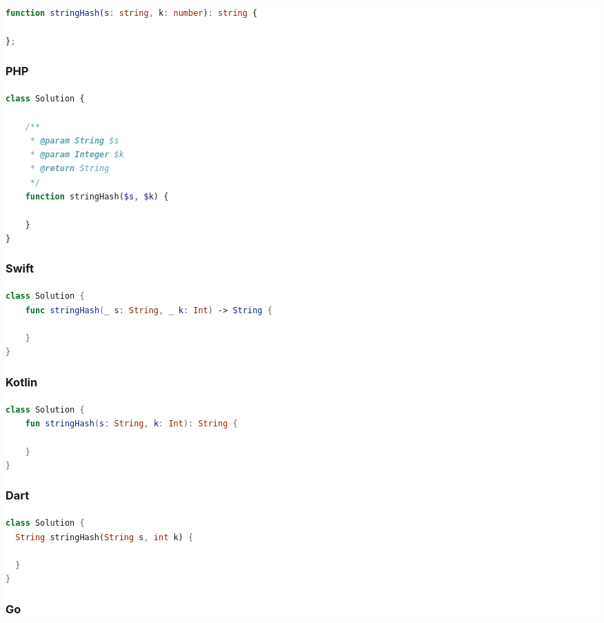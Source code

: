 ```typescript
function stringHash(s: string, k: number): string {
    
};
```

### PHP

```php
class Solution {

    /**
     * @param String $s
     * @param Integer $k
     * @return String
     */
    function stringHash($s, $k) {
        
    }
}
```

### Swift

```swift
class Solution {
    func stringHash(_ s: String, _ k: Int) -> String {
        
    }
}
```

### Kotlin

```kotlin
class Solution {
    fun stringHash(s: String, k: Int): String {
        
    }
}
```

### Dart

```dart
class Solution {
  String stringHash(String s, int k) {
    
  }
}
```

### Go
